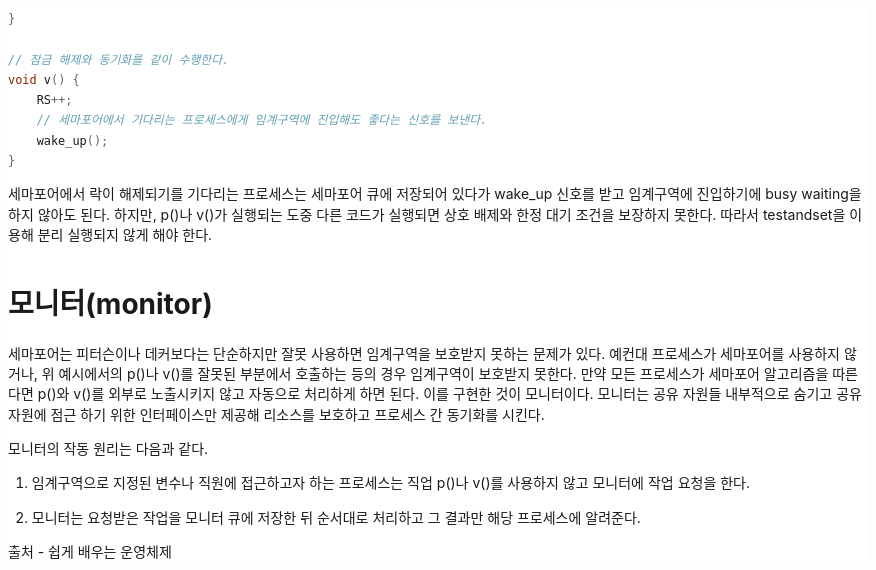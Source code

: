 ``` c
}
 
// 잠금 해제와 동기화를 같이 수행한다.
void v() {
    RS++;
    // 세마포어에서 기다리는 프로세스에게 임계구역에 진입해도 좋다는 신호를 보낸다.
    wake_up();
}
```
세마포어에서 락이 해제되기를 기다리는 프로세스는 세마포어 큐에 저장되어 있다가 wake_up 신호를 받고 임계구역에 진입하기에 busy waiting을 하지 않아도 된다. 하지만, p()나 v()가 실행되는 도중 다른 코드가 실행되면 상호 배제와 한정 대기 조건을 보장하지 못한다. 따라서 testandset을 이용해 분리 실행되지 않게 해야 한다.

# 모니터(monitor)
  세마포어는 피터슨이나 데커보다는 단순하지만 잘못 사용하면 임계구역을 보호받지 못하는 문제가 있다. 예컨대 프로세스가 세마포어를 사용하지 않거나, 위 예시에서의 p()나 v()를 잘못된 부분에서 호출하는 등의 경우 임계구역이 보호받지 못한다. 만약 모든 프로세스가 세마포어 알고리즘을 따른다면 p()와 v()를 외부로 노출시키지 않고 자동으로 처리하게 하면 된다. 이를 구현한 것이 모니터이다. 모니터는 공유 자원들 내부적으로 숨기고 공유 자원에 점근 하기 위한 인터페이스만 제공해 리소스를 보호하고 프로세스 간 동기화를 시킨다.

  모니터의 작동 원리는 다음과 같다.

  1. 임계구역으로 지정된 변수나 직원에 접근하고자 하는 프로세스는 직업 p()나 v()를 사용하지 않고 모니터에 작업 요청을 한다.

  2. 모니터는 요청받은 작업을 모니터 큐에 저장한 뒤 순서대로 처리하고 그 결과만 해당 프로세스에 알려준다.

 

출처 - 쉽게 배우는 운영체제